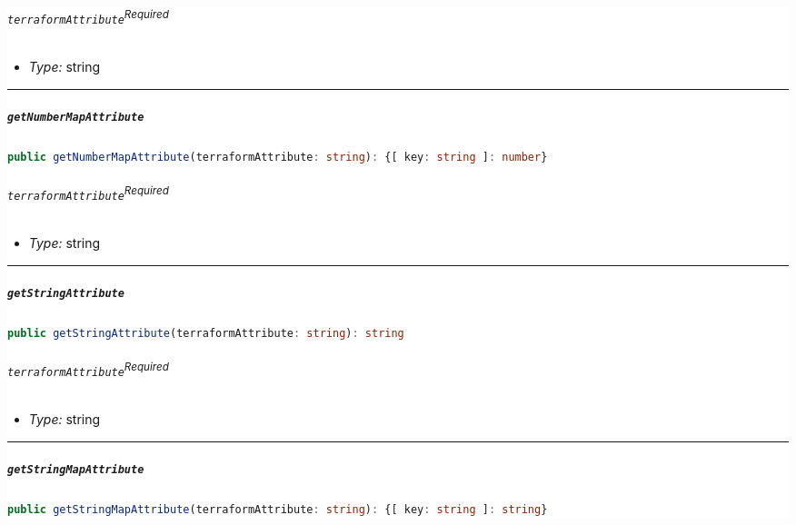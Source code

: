 ###### `terraformAttribute`<sup>Required</sup> <a name="terraformAttribute" id="@cdktf/provider-mongodbatlas.dataMongodbatlasOrganization.DataMongodbatlasOrganizationLinksOutputReference.getNumberListAttribute.parameter.terraformAttribute"></a>

- *Type:* string

---

##### `getNumberMapAttribute` <a name="getNumberMapAttribute" id="@cdktf/provider-mongodbatlas.dataMongodbatlasOrganization.DataMongodbatlasOrganizationLinksOutputReference.getNumberMapAttribute"></a>

```typescript
public getNumberMapAttribute(terraformAttribute: string): {[ key: string ]: number}
```

###### `terraformAttribute`<sup>Required</sup> <a name="terraformAttribute" id="@cdktf/provider-mongodbatlas.dataMongodbatlasOrganization.DataMongodbatlasOrganizationLinksOutputReference.getNumberMapAttribute.parameter.terraformAttribute"></a>

- *Type:* string

---

##### `getStringAttribute` <a name="getStringAttribute" id="@cdktf/provider-mongodbatlas.dataMongodbatlasOrganization.DataMongodbatlasOrganizationLinksOutputReference.getStringAttribute"></a>

```typescript
public getStringAttribute(terraformAttribute: string): string
```

###### `terraformAttribute`<sup>Required</sup> <a name="terraformAttribute" id="@cdktf/provider-mongodbatlas.dataMongodbatlasOrganization.DataMongodbatlasOrganizationLinksOutputReference.getStringAttribute.parameter.terraformAttribute"></a>

- *Type:* string

---

##### `getStringMapAttribute` <a name="getStringMapAttribute" id="@cdktf/provider-mongodbatlas.dataMongodbatlasOrganization.DataMongodbatlasOrganizationLinksOutputReference.getStringMapAttribute"></a>

```typescript
public getStringMapAttribute(terraformAttribute: string): {[ key: string ]: string}
```
